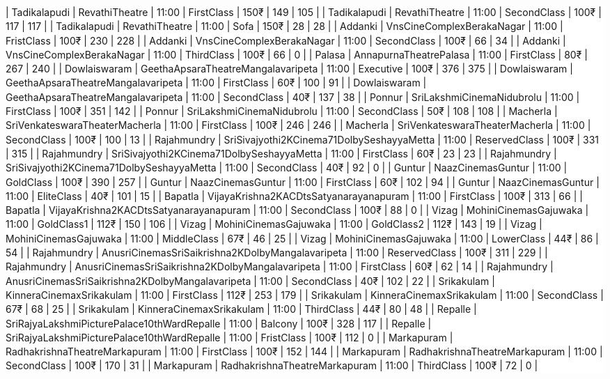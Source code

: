 | Tadikalapudi     | RevathiTheatre                                      | 11:00 | FirstClass              |  150₹ |      149 |    105 |
| Tadikalapudi     | RevathiTheatre                                      | 11:00 | SecondClass             |  100₹ |      117 |    117 |
| Tadikalapudi     | RevathiTheatre                                      | 11:00 | Sofa                    |  150₹ |       28 |     28 |
| Addanki          | VnsCineComplexBerakaNagar                           | 11:00 | FristClass              |  100₹ |      230 |    228 |
| Addanki          | VnsCineComplexBerakaNagar                           | 11:00 | SecondClass             |  100₹ |       66 |     34 |
| Addanki          | VnsCineComplexBerakaNagar                           | 11:00 | ThirdClass              |  100₹ |       66 |      0 |
| Palasa           | AnnapurnaTheatrePalasa                              | 11:00 | FirstClass              |   80₹ |      267 |    240 |
| Dowlaiswaram     | GeethaApsaraTheatreMangalavaripeta                  | 11:00 | Executive               |  100₹ |      376 |    375 |
| Dowlaiswaram     | GeethaApsaraTheatreMangalavaripeta                  | 11:00 | FirstClass              |   60₹ |      100 |     91 |
| Dowlaiswaram     | GeethaApsaraTheatreMangalavaripeta                  | 11:00 | SecondClass             |   40₹ |      137 |     38 |
| Ponnur           | SriLakshmiCinemaNidubrolu                           | 11:00 | FirstClass              |  100₹ |      351 |    142 |
| Ponnur           | SriLakshmiCinemaNidubrolu                           | 11:00 | SecondClass             |   50₹ |      108 |    108 |
| Macherla         | SriVenkateswaraTheaterMacherla                      | 11:00 | FirstClass              |  100₹ |      246 |    246 |
| Macherla         | SriVenkateswaraTheaterMacherla                      | 11:00 | SecondClass             |  100₹ |      100 |     13 |
| Rajahmundry      | SriSivajyothi2KCinema71DolbySeshayyaMetta           | 11:00 | ReservedClass           |  100₹ |      331 |    315 |
| Rajahmundry      | SriSivajyothi2KCinema71DolbySeshayyaMetta           | 11:00 | FirstClass              |   60₹ |       23 |     23 |
| Rajahmundry      | SriSivajyothi2KCinema71DolbySeshayyaMetta           | 11:00 | SecondClass             |   40₹ |       92 |      0 |
| Guntur           | NaazCinemasGuntur                                   | 11:00 | GoldClass               |  100₹ |      390 |    257 |
| Guntur           | NaazCinemasGuntur                                   | 11:00 | FirstClass              |   60₹ |      102 |     94 |
| Guntur           | NaazCinemasGuntur                                   | 11:00 | EliteClass              |   40₹ |      101 |     15 |
| Bapatla          | VijayaKrishna2KACDtsSatyanarayanapuram              | 11:00 | FirstClass              |  100₹ |      313 |     66 |
| Bapatla          | VijayaKrishna2KACDtsSatyanarayanapuram              | 11:00 | SecondClass             |  100₹ |       88 |      0 |
| Vizag            | MohiniCinemasGajuwaka                               | 11:00 | GoldClass1              |  112₹ |      150 |    106 |
| Vizag            | MohiniCinemasGajuwaka                               | 11:00 | GoldClass2              |  112₹ |      143 |     19 |
| Vizag            | MohiniCinemasGajuwaka                               | 11:00 | MiddleClass             |   67₹ |       46 |     25 |
| Vizag            | MohiniCinemasGajuwaka                               | 11:00 | LowerClass              |   44₹ |       86 |     54 |
| Rajahmundry      | AnusriCinemasSriSaikrishna2KDolbyMangalavaripeta    | 11:00 | ReservedClass           |  100₹ |      311 |    229 |
| Rajahmundry      | AnusriCinemasSriSaikrishna2KDolbyMangalavaripeta    | 11:00 | FirstClass              |   60₹ |       62 |     14 |
| Rajahmundry      | AnusriCinemasSriSaikrishna2KDolbyMangalavaripeta    | 11:00 | SecondClass             |   40₹ |      102 |     22 |
| Srikakulam       | KinneraCinemaxSrikakulam                            | 11:00 | FirstClass              |  112₹ |      253 |    179 |
| Srikakulam       | KinneraCinemaxSrikakulam                            | 11:00 | SecondClass             |   67₹ |       68 |     25 |
| Srikakulam       | KinneraCinemaxSrikakulam                            | 11:00 | ThirdClass              |   44₹ |       80 |     48 |
| Repalle          | SriRajyaLakshmiPicturePalace10thWardRepalle         | 11:00 | Balcony                 |  100₹ |      328 |    117 |
| Repalle          | SriRajyaLakshmiPicturePalace10thWardRepalle         | 11:00 | FristClass              |  100₹ |      112 |      0 |
| Markapuram       | RadhakrishnaTheatreMarkapuram                       | 11:00 | FirstClass              |  100₹ |      152 |    144 |
| Markapuram       | RadhakrishnaTheatreMarkapuram                       | 11:00 | SecondClass             |  100₹ |      170 |     31 |
| Markapuram       | RadhakrishnaTheatreMarkapuram                       | 11:00 | ThirdClass              |  100₹ |       72 |      0 |